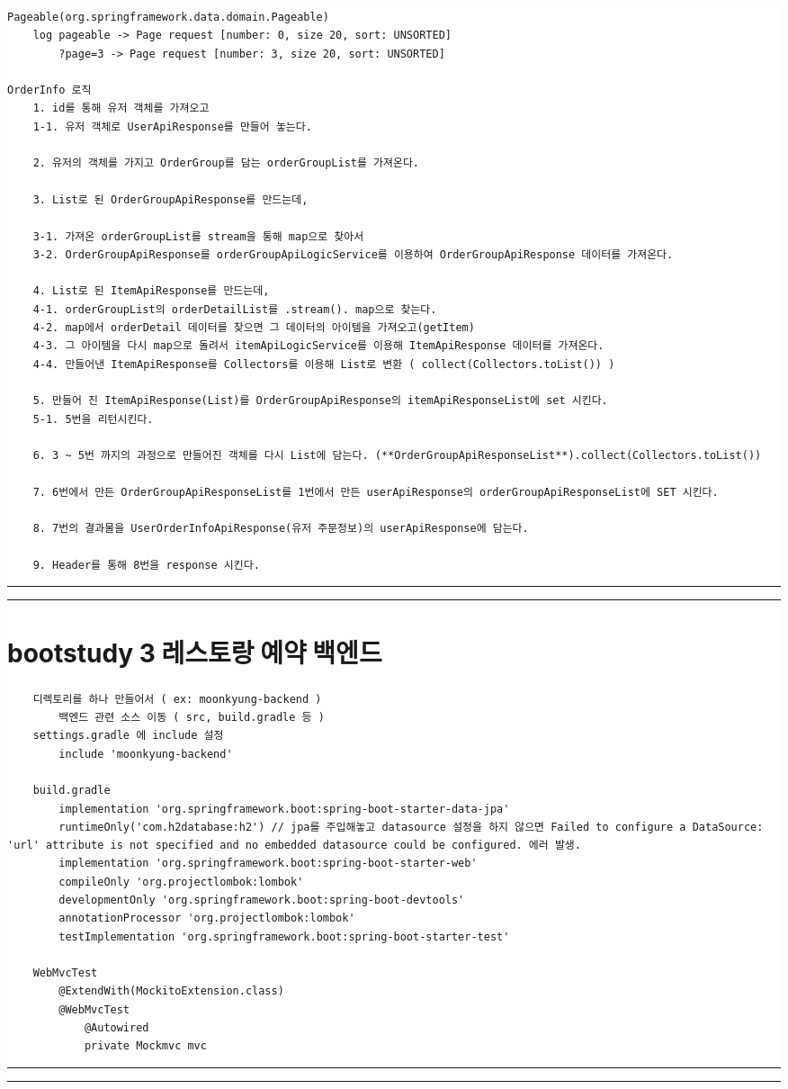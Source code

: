     Pageable(org.springframework.data.domain.Pageable)
        log pageable -> Page request [number: 0, size 20, sort: UNSORTED]
            ?page=3 -> Page request [number: 3, size 20, sort: UNSORTED]

    OrderInfo 로직
        1. id를 통해 유저 객체를 가져오고
        1-1. 유저 객체로 UserApiResponse를 만들어 놓는다.
        
        2. 유저의 객체를 가지고 OrderGroup를 담는 orderGroupList를 가져온다.
        
        3. List로 된 OrderGroupApiResponse를 만드는데,
        
        3-1. 가져온 orderGroupList를 stream을 통해 map으로 찾아서
        3-2. OrderGroupApiResponse를 orderGroupApiLogicService를 이용하여 OrderGroupApiResponse 데이터를 가져온다.

        4. List로 된 ItemApiResponse를 만드는데,
        4-1. orderGroupList의 orderDetailList를 .stream(). map으로 찾는다.
        4-2. map에서 orderDetail 데이터를 찾으면 그 데이터의 아이템을 가져오고(getItem)
        4-3. 그 아이템을 다시 map으로 돌려서 itemApiLogicService를 이용해 ItemApiResponse 데이터를 가져온다.
        4-4. 만들어낸 ItemApiResponse를 Collectors를 이용해 List로 변환 ( collect(Collectors.toList()) )

        5. 만들어 진 ItemApiResponse(List)를 OrderGroupApiResponse의 itemApiResponseList에 set 시킨다.
        5-1. 5번을 리턴시킨다.

        6. 3 ~ 5번 까지의 과정으로 만들어진 객체를 다시 List에 담는다. (**OrderGroupApiResponseList**).collect(Collectors.toList())

        7. 6번에서 만든 OrderGroupApiResponseList를 1번에서 만든 userApiResponse의 orderGroupApiResponseList에 SET 시킨다.
        
        8. 7번의 결과물을 UserOrderInfoApiResponse(유저 주문정보)의 userApiResponse에 담는다.
        
        9. Header를 통해 8번을 response 시킨다.
----------
----------
# bootstudy 3 레스토랑 예약 백엔드
        디렉토리를 하나 만들어서 ( ex: moonkyung-backend )
            백엔드 관련 소스 이동 ( src, build.gradle 등 )
        settings.gradle 에 include 설정
            include 'moonkyung-backend'
        
        build.gradle
            implementation 'org.springframework.boot:spring-boot-starter-data-jpa'
            runtimeOnly('com.h2database:h2') // jpa를 주입해놓고 datasource 설정을 하지 않으면 Failed to configure a DataSource: 'url' attribute is not specified and no embedded datasource could be configured. 에러 발생.
            implementation 'org.springframework.boot:spring-boot-starter-web'
            compileOnly 'org.projectlombok:lombok'
            developmentOnly 'org.springframework.boot:spring-boot-devtools'
            annotationProcessor 'org.projectlombok:lombok'
            testImplementation 'org.springframework.boot:spring-boot-starter-test'
        
        WebMvcTest
            @ExtendWith(MockitoExtension.class)
            @WebMvcTest
                @Autowired
                private Mockmvc mvc
----------
----------
